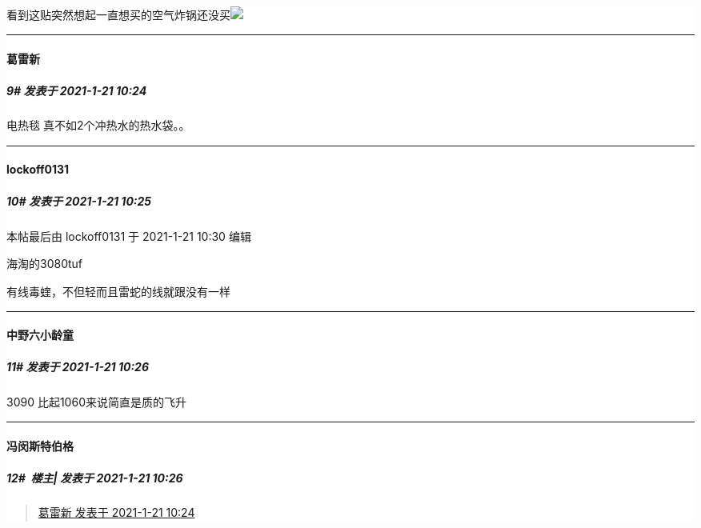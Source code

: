 
看到这贴突然想起一直想买的空气炸锅还没买<img src="https://static.saraba1st.com/image/smiley/face2017/066.png" referrerpolicy="no-referrer">







*****

####  葛雷新  
##### 9#       发表于 2021-1-21 10:24




电热毯 真不如2个冲热水的热水袋。。







*****

####  lockoff0131  
##### 10#       发表于 2021-1-21 10:25



 本帖最后由 lockoff0131 于 2021-1-21 10:30 编辑 

海淘的3080tuf

有线毒蝰，不但轻而且雷蛇的线就跟没有一样







*****

####  中野六小龄童  
##### 11#       发表于 2021-1-21 10:26




3090 比起1060来说简直是质的飞升







*****

####  冯闵斯特伯格  
##### 12#         楼主| 发表于 2021-1-21 10:26



<blockquote><a href="httphttps://bbs.saraba1st.com/2b/forum.php?mod=redirect&amp;goto=findpost&amp;pid=50100002&amp;ptid=1983904" target="_blank">葛雷新 发表于 2021-1-21 10:24</a>
